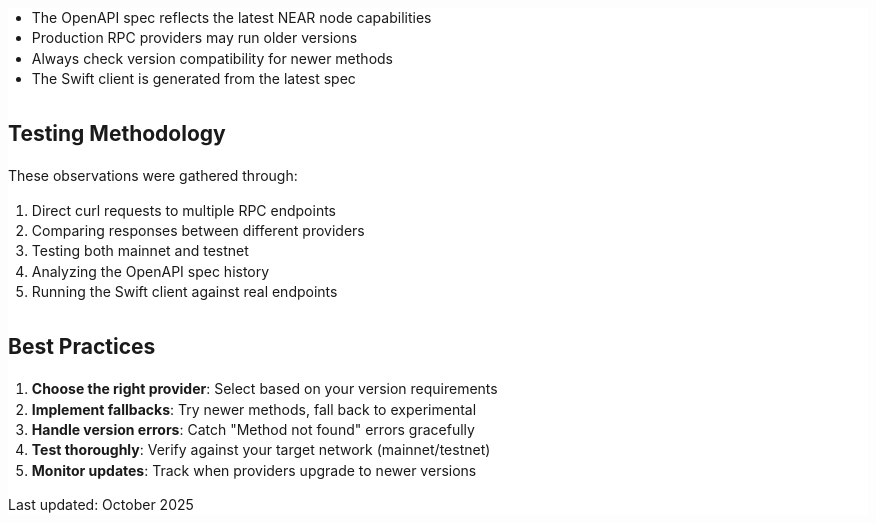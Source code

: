 - The OpenAPI spec reflects the latest NEAR node capabilities
- Production RPC providers may run older versions
- Always check version compatibility for newer methods
- The Swift client is generated from the latest spec

## Testing Methodology

These observations were gathered through:

1. Direct curl requests to multiple RPC endpoints
2. Comparing responses between different providers
3. Testing both mainnet and testnet
4. Analyzing the OpenAPI spec history
5. Running the Swift client against real endpoints

## Best Practices

1. **Choose the right provider**: Select based on your version requirements
2. **Implement fallbacks**: Try newer methods, fall back to experimental
3. **Handle version errors**: Catch "Method not found" errors gracefully
4. **Test thoroughly**: Verify against your target network (mainnet/testnet)
5. **Monitor updates**: Track when providers upgrade to newer versions

Last updated: October 2025
